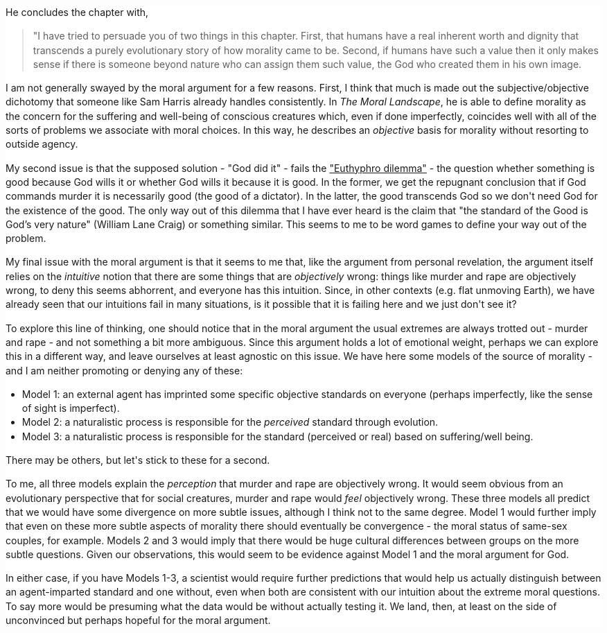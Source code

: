 He concludes the chapter with,

> "I have tried to persuade you of two things in this chapter.  First, that humans have a real inherent worth and dignity that transcends a purely evolutionary story of how morality came to be.  Second, if humans have such a value then it only makes sense if there is someone beyond nature who can assign them such value, the God who created them in his own image.  

I am not generally swayed by the moral argument for a few reasons.  First, I think that much is made out the subjective/objective dichotomy that someone like Sam Harris already handles consistently.  In *The Moral Landscape*, he is able to define morality as the concern for the suffering and well-being of conscious creatures which, even if done imperfectly, coincides well with all of the sorts of problems we associate with moral choices.  In this way, he describes an *objective* basis for morality without resorting to outside agency.  

My second issue is that the supposed solution - "God did it" - fails the ["Euthyphro dilemma"](https://en.wikipedia.org/wiki/Euthyphro_dilemma) - the question whether something is good because God wills it or whether God wills it because it is good.  In the former, we get the repugnant conclusion that if God commands murder it is necessarily good (the good of a dictator).  In the latter, the good transcends God so we don't need God for the existence of the good.  The only way out of this dilemma that I have ever heard is the claim that "the standard of the Good is God’s very nature" (William Lane Craig) or something similar.  This seems to me to be word games to define your way out of the problem.

My final issue with the moral argument is that it seems to me that, like the argument from personal revelation, the argument itself relies on the *intuitive* notion that there are some things that are *objectively* wrong: things like murder and rape are objectively wrong, to deny this seems abhorrent, and everyone has this intuition.  Since, in other contexts (e.g. flat unmoving Earth), we have already seen that our intuitions fail in many situations, is it possible that it is failing here and we just don't see it?  

To explore this line of thinking, one should notice that in the moral argument the usual extremes are always trotted out - murder and rape - and not something a bit more ambiguous. Since this argument holds a lot of emotional weight, perhaps we can explore this in a different way, and leave ourselves at least agnostic on this issue.  We have here some models of the source of morality - and I am neither promoting or denying any of these:

* Model 1: an external agent has imprinted some specific objective standards on everyone (perhaps imperfectly, like the sense of sight is imperfect). 
* Model 2: a naturalistic process is responsible for the *perceived* standard through evolution. 
* Model 3: a naturalistic process is responsible for the standard (perceived or real) based on suffering/well being. 

There may be others, but let's stick to these for a second.

To me, all three models explain the *perception* that murder and rape are objectively wrong. It would seem obvious from an evolutionary perspective that for social creatures, murder and rape would *feel* objectively wrong. These three models all predict that we would have some divergence on more subtle issues, although I think not to the same degree. Model 1 would further imply that even on these more subtle aspects of morality there should eventually be convergence - the moral status of same-sex couples, for example. Models 2 and 3 would imply that there would be huge cultural differences between groups on the more subtle questions. Given our observations, this would seem to be evidence against Model 1 and the moral argument for God.

In either case, if you have Models 1-3, a scientist would require further predictions that would help us actually distinguish between an agent-imparted standard and one without, even when both are consistent with our intuition about the extreme moral questions.  To say more would be presuming what the data would be without actually testing it.  We land, then, at least on the side of unconvinced but perhaps hopeful for the moral argument. 

